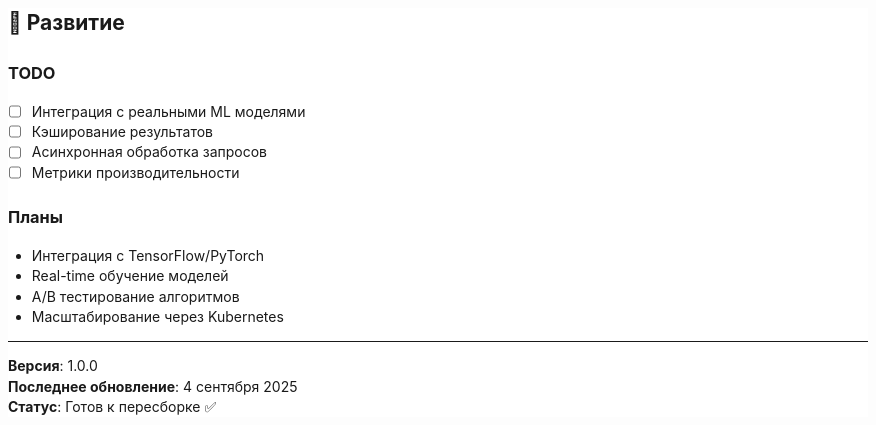 ## 🚀 Развитие

### TODO
- [ ] Интеграция с реальными ML моделями
- [ ] Кэширование результатов
- [ ] Асинхронная обработка запросов
- [ ] Метрики производительности

### Планы
- Интеграция с TensorFlow/PyTorch
- Real-time обучение моделей
- A/B тестирование алгоритмов
- Масштабирование через Kubernetes

---

**Версия**: 1.0.0  
**Последнее обновление**: 4 сентября 2025  
**Статус**: Готов к пересборке ✅
